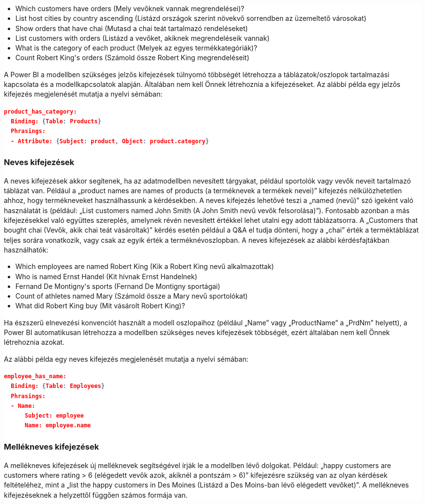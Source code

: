 - Which customers have orders (Mely vevőknek vannak megrendelései)?
- List host cities by country ascending (Listázd országok szerint növekvő sorrendben az üzemeltető városokat)
- Show orders that have chai (Mutasd a chai teát tartalmazó rendeléseket)
- List customers with orders (Listázd a vevőket, akiknek megrendeléseik vannak)
- What is the category of each product (Melyek az egyes termékkategóriák)?
- Count Robert King's orders (Számold össze Robert King megrendeléseit)    

A Power BI a modellben szükséges jelzős kifejezések túlnyomó többségét létrehozza a táblázatok/oszlopok tartalmazási kapcsolata és a modellkapcsolatok alapján. Általában nem kell Önnek létrehoznia a kifejezéseket.
Az alábbi példa egy jelzős kifejezés megjelenését mutatja a nyelvi sémában:

```json
product_has_category:
  Binding: {Table: Products}
  Phrasings:
  - Attribute: {Subject: product, Object: product.category}
```
 
### <a name="name-phrasings"></a>Neves kifejezések
A neves kifejezések akkor segítenek, ha az adatmodellben nevesített tárgyakat, például sportolók vagy vevők neveit tartalmazó táblázat van. Például a „product names are names of products (a terméknevek a termékek nevei)” kifejezés nélkülözhetetlen ahhoz, hogy termékneveket használhassunk a kérdésekben. A neves kifejezés lehetővé teszi a „named (nevű)” szó igeként való használatát is (például: „List customers named John Smith (A John Smith nevű vevők felsorolása)”). Fontosabb azonban a más kifejezésekkel való együttes szereplés, amelynek révén nevesített értékkel lehet utalni egy adott táblázatsorra. A „Customers that bought chai (Vevők, akik chai teát vásároltak)” kérdés esetén például a Q&A el tudja dönteni, hogy a „chai” érték a terméktáblázat teljes sorára vonatkozik, vagy csak az egyik érték a terméknévoszlopban. A neves kifejezések az alábbi kérdésfajtákban használhatók:    
- Which employees are named Robert King (Kik a Robert King nevű alkalmazottak)
- Who is named Ernst Handel (Kit hívnak Ernst Handelnek)
- Fernand De Montigny's sports (Fernand De Montigny sportágai)
- Count of athletes named Mary (Számold össze a Mary nevű sportolókat)
- What did Robert King buy (Mit vásárolt Robert King)?

Ha észszerű elnevezési konvenciót használt a modell oszlopaihoz (például „Name” vagy „ProductName” a „PrdNm” helyett), a Power BI automatikusan létrehozza a modellben szükséges neves kifejezések többségét, ezért általában nem kell Önnek létrehoznia azokat.

Az alábbi példa egy neves kifejezés megjelenését mutatja a nyelvi sémában:

```json
employee_has_name:
  Binding: {Table: Employees}
  Phrasings:
  - Name:
      Subject: employee
      Name: employee.name
```

 
### <a name="adjective-phrasings"></a>Mellékneves kifejezések
A mellékneves kifejezések új melléknevek segítségével írják le a modellben lévő dolgokat. Például: „happy customers are customers where rating > 6 (elégedett vevők azok, akiknél a pontszám > 6)” kifejezésre szükség van az olyan kérdések feltételéhez, mint a „list the happy customers in Des Moines (Listázd a Des Moins-ban lévő elégedett vevőket)”. A mellékneves kifejezéseknek a helyzettől függően számos formája van.
